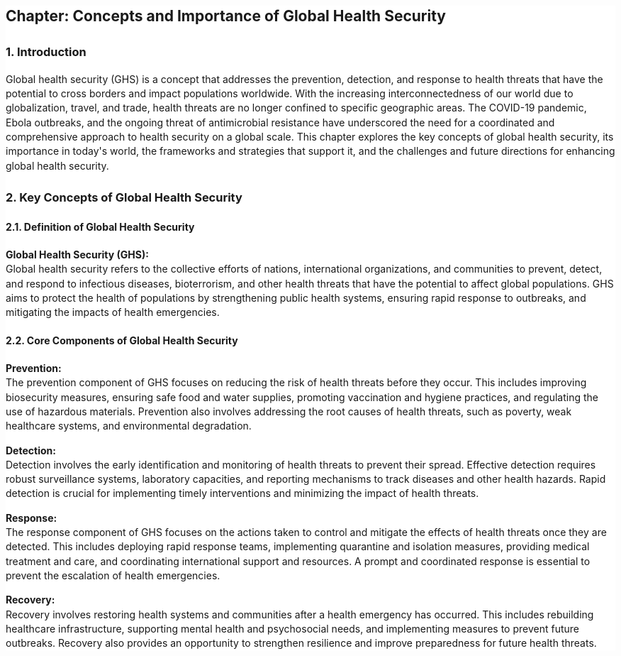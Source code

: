 ## Chapter: Concepts and Importance of Global Health Security

### 1. Introduction

Global health security (GHS) is a concept that addresses the prevention, detection, and response to health threats that have the potential to cross borders and impact populations worldwide. With the increasing interconnectedness of our world due to globalization, travel, and trade, health threats are no longer confined to specific geographic areas. The COVID-19 pandemic, Ebola outbreaks, and the ongoing threat of antimicrobial resistance have underscored the need for a coordinated and comprehensive approach to health security on a global scale. This chapter explores the key concepts of global health security, its importance in today's world, the frameworks and strategies that support it, and the challenges and future directions for enhancing global health security.

### 2. Key Concepts of Global Health Security

#### 2.1. Definition of Global Health Security

**Global Health Security (GHS):**  
Global health security refers to the collective efforts of nations, international organizations, and communities to prevent, detect, and respond to infectious diseases, bioterrorism, and other health threats that have the potential to affect global populations. GHS aims to protect the health of populations by strengthening public health systems, ensuring rapid response to outbreaks, and mitigating the impacts of health emergencies.

#### 2.2. Core Components of Global Health Security

**Prevention:**  
The prevention component of GHS focuses on reducing the risk of health threats before they occur. This includes improving biosecurity measures, ensuring safe food and water supplies, promoting vaccination and hygiene practices, and regulating the use of hazardous materials. Prevention also involves addressing the root causes of health threats, such as poverty, weak healthcare systems, and environmental degradation.

**Detection:**  
Detection involves the early identification and monitoring of health threats to prevent their spread. Effective detection requires robust surveillance systems, laboratory capacities, and reporting mechanisms to track diseases and other health hazards. Rapid detection is crucial for implementing timely interventions and minimizing the impact of health threats.

**Response:**  
The response component of GHS focuses on the actions taken to control and mitigate the effects of health threats once they are detected. This includes deploying rapid response teams, implementing quarantine and isolation measures, providing medical treatment and care, and coordinating international support and resources. A prompt and coordinated response is essential to prevent the escalation of health emergencies.

**Recovery:**  
Recovery involves restoring health systems and communities after a health emergency has occurred. This includes rebuilding healthcare infrastructure, supporting mental health and psychosocial needs, and implementing measures to prevent future outbreaks. Recovery also provides an opportunity to strengthen resilience and improve preparedness for future health threats.
